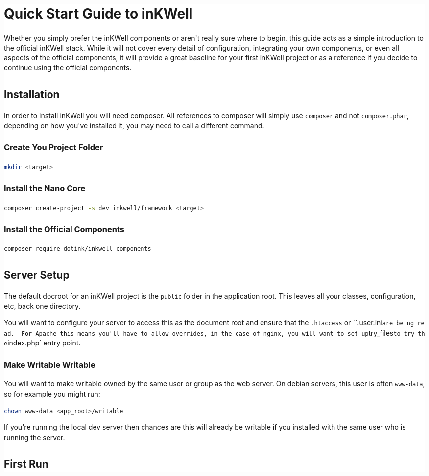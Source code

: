 Quick Start Guide to inKWell
============

Whether you simply prefer the inKWell components or aren't really sure where to begin, this guide
acts as a simple introduction to the official inKWell stack.  While it will not cover every detail
of configuration, integrating your own components, or even all aspects of the official components,
it will provide a great baseline for your first inKWell project or as a reference if you decide to
continue using the official components.

## Installation

In order to install inKWell you will need [composer](https://getcomposer.org/).  All references
to composer will simply use `composer` and not `composer.phar`, depending on how you've installed
it, you may need to call a different command.

### Create You Project Folder

```bash
mkdir <target>
```

### Install the Nano Core

```bash
composer create-project -s dev inkwell/framework <target>
```

### Install the Official Components

```bash
composer require dotink/inkwell-components
```

## Server Setup

The default docroot for an inKWell project is the `public` folder in the application root.  This
leaves all your classes, configuration, etc, back one directory.

You will want to configure your server to access this as the document root and ensure that the
`.htaccess` or ``.user.ini` are being read.  For Apache this means you'll have to allow overrides,
in the case of nginx, you will want to set up `try_files` to try the `index.php` entry point.

### Make Writable Writable

You will want to make writable owned by the same user or group as the web server.  On debian
servers, this user is often `www-data`, so for example you might run:

```bash
chown www-data <app_root>/writable
```

If you're running the local dev server then chances are this will already be writable if you
installed with the same user who is running the server.

## First Run
